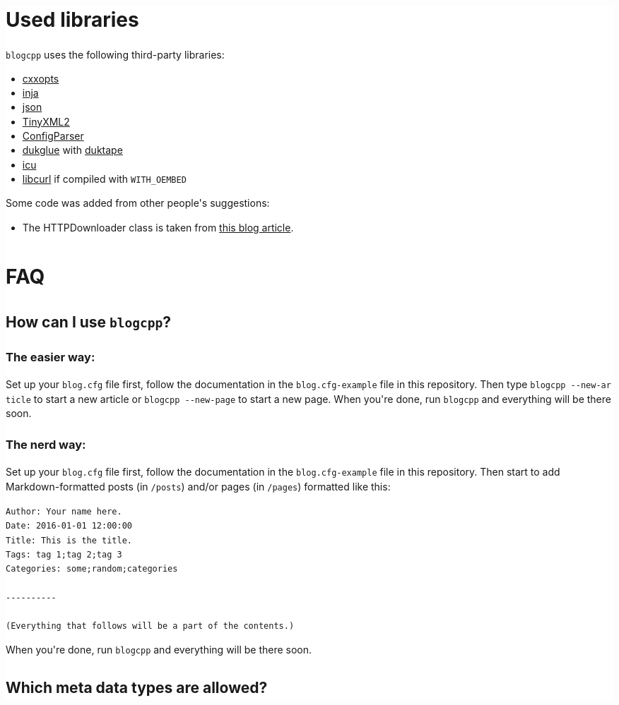 Used libraries
==============

`blogcpp` uses the following third-party libraries:

-   [cxxopts](https://github.com/jarro2783/cxxopts)
-   [inja](https://github.com/pantor/inja)
-   [json](https://github.com/nlohmann/json)
-   [TinyXML2](https://github.com/leethomason/tinyxml2)
-   [ConfigParser](https://github.com/underww/ConfigParser)
-   [dukglue](https://github.com/Aloshi/dukglue/) with
    [duktape](http://duktape.org/)
-   [icu](http://icu-project.org/)
-   [libcurl](http://curl.haxx.se) if compiled with `WITH_OEMBED`

Some code was added from other people\'s suggestions:

-   The HTTPDownloader class is taken from [this blog
    article](https://techoverflow.net/blog/2013/03/15/c-simple-http-download-using-libcurl-easy-api/).

FAQ
===

How can I use `blogcpp`?
------------------------

### The easier way:

Set up your `blog.cfg` file first, follow the documentation in the
`blog.cfg-example` file in this repository. Then type
`blogcpp --new-article` to start a new article or `blogcpp --new-page`
to start a new page. When you\'re done, run `blogcpp` and everything
will be there soon.

### The nerd way:

Set up your `blog.cfg` file first, follow the documentation in the
`blog.cfg-example` file in this repository. Then start to add
Markdown-formatted posts (in `/posts`) and/or pages (in `/pages`)
formatted like this:

    Author: Your name here.
    Date: 2016-01-01 12:00:00
    Title: This is the title.
    Tags: tag 1;tag 2;tag 3
    Categories: some;random;categories

    ----------

    (Everything that follows will be a part of the contents.)

When you\'re done, run `blogcpp` and everything will be there soon.

Which meta data types are allowed?
----------------------------------
